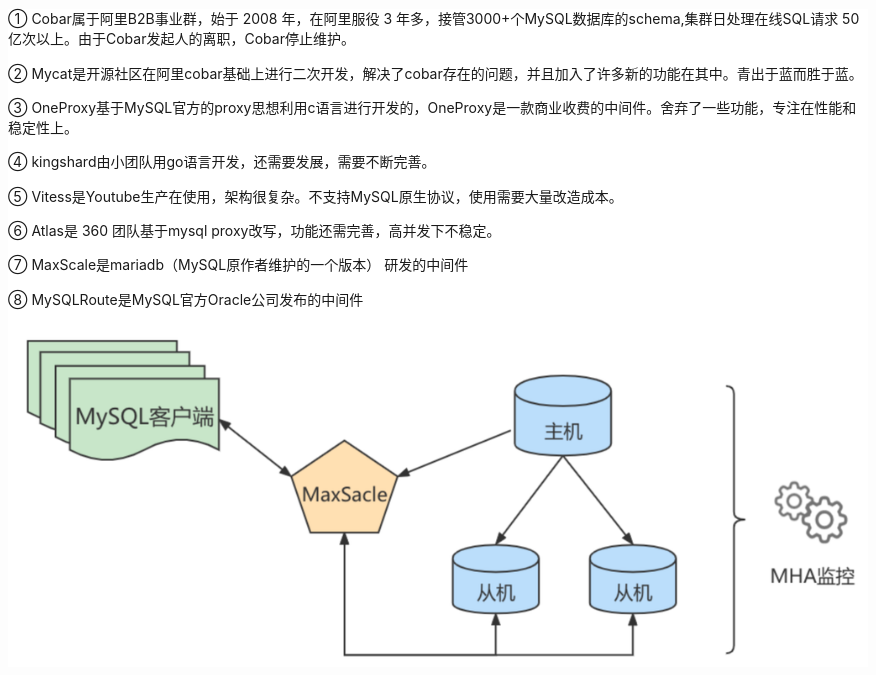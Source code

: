 ① Cobar属于阿里B2B事业群，始于 2008 年，在阿里服役 3 年多，接管3000+个MySQL数据库的schema,集群日处理在线SQL请求 50 亿次以上。由于Cobar发起人的离职，Cobar停止维护。

② Mycat是开源社区在阿里cobar基础上进行二次开发，解决了cobar存在的问题，并且加入了许多新的功能在其中。青出于蓝而胜于蓝。

③ OneProxy基于MySQL官方的proxy思想利用c语言进行开发的，OneProxy是一款商业收费的中间件。舍弃了一些功能，专注在性能和稳定性上。

④ kingshard由小团队用go语言开发，还需要发展，需要不断完善。

⑤ Vitess是Youtube生产在使用，架构很复杂。不支持MySQL原生协议，使用需要大量改造成本。

⑥ Atlas是 360 团队基于mysql proxy改写，功能还需完善，高并发下不稳定。

⑦ MaxScale是mariadb（MySQL原作者维护的一个版本） 研发的中间件

⑧ MySQLRoute是MySQL官方Oracle公司发布的中间件

![image-20220329234200370](images/第18章_主从复制/image-20220329234200370.png)
